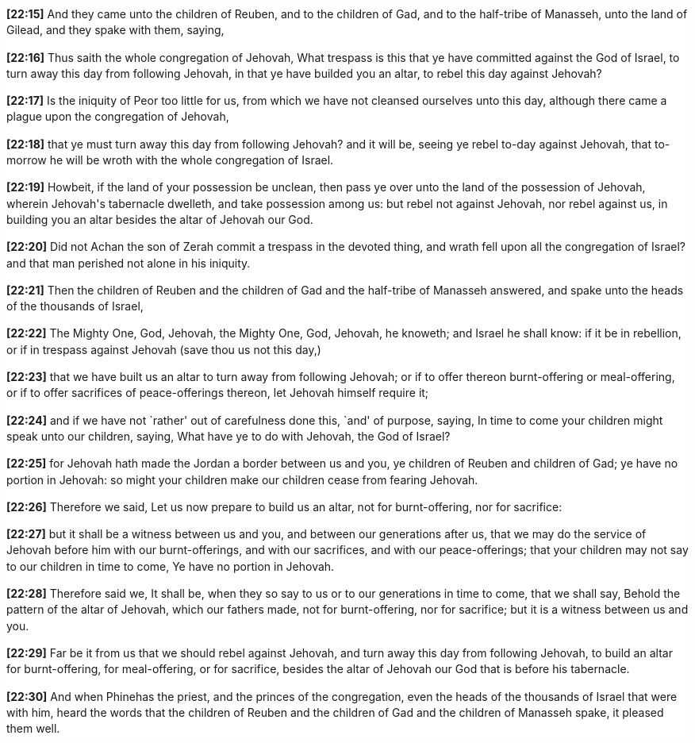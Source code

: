 **[22:15]** And they came unto the children of Reuben, and to the children of Gad, and to the half-tribe of Manasseh, unto the land of Gilead, and they spake with them, saying,

**[22:16]** Thus saith the whole congregation of Jehovah, What trespass is this that ye have committed against the God of Israel, to turn away this day from following Jehovah, in that ye have builded you an altar, to rebel this day against Jehovah?

**[22:17]** Is the iniquity of Peor too little for us, from which we have not cleansed ourselves unto this day, although there came a plague upon the congregation of Jehovah,

**[22:18]** that ye must turn away this day from following Jehovah? and it will be, seeing ye rebel to-day against Jehovah, that to-morrow he will be wroth with the whole congregation of Israel.

**[22:19]** Howbeit, if the land of your possession be unclean, then pass ye over unto the land of the possession of Jehovah, wherein Jehovah's tabernacle dwelleth, and take possession among us: but rebel not against Jehovah, nor rebel against us, in building you an altar besides the altar of Jehovah our God.

**[22:20]** Did not Achan the son of Zerah commit a trespass in the devoted thing, and wrath fell upon all the congregation of Israel? and that man perished not alone in his iniquity.

**[22:21]** Then the children of Reuben and the children of Gad and the half-tribe of Manasseh answered, and spake unto the heads of the thousands of Israel,

**[22:22]** The Mighty One, God, Jehovah, the Mighty One, God, Jehovah, he knoweth; and Israel he shall know: if it be in rebellion, or if in trespass against Jehovah (save thou us not this day,)

**[22:23]** that we have built us an altar to turn away from following Jehovah; or if to offer thereon burnt-offering or meal-offering, or if to offer sacrifices of peace-offerings thereon, let Jehovah himself require it;

**[22:24]** and if we have not \`rather' out of carefulness done this, \`and' of purpose, saying, In time to come your children might speak unto our children, saying, What have ye to do with Jehovah, the God of Israel?

**[22:25]** for Jehovah hath made the Jordan a border between us and you, ye children of Reuben and children of Gad; ye have no portion in Jehovah: so might your children make our children cease from fearing Jehovah.

**[22:26]** Therefore we said, Let us now prepare to build us an altar, not for burnt-offering, nor for sacrifice:

**[22:27]** but it shall be a witness between us and you, and between our generations after us, that we may do the service of Jehovah before him with our burnt-offerings, and with our sacrifices, and with our peace-offerings; that your children may not say to our children in time to come, Ye have no portion in Jehovah.

**[22:28]** Therefore said we, It shall be, when they so say to us or to our generations in time to come, that we shall say, Behold the pattern of the altar of Jehovah, which our fathers made, not for burnt-offering, nor for sacrifice; but it is a witness between us and you.

**[22:29]** Far be it from us that we should rebel against Jehovah, and turn away this day from following Jehovah, to build an altar for burnt-offering, for meal-offering, or for sacrifice, besides the altar of Jehovah our God that is before his tabernacle.

**[22:30]** And when Phinehas the priest, and the princes of the congregation, even the heads of the thousands of Israel that were with him, heard the words that the children of Reuben and the children of Gad and the children of Manasseh spake, it pleased them well.
